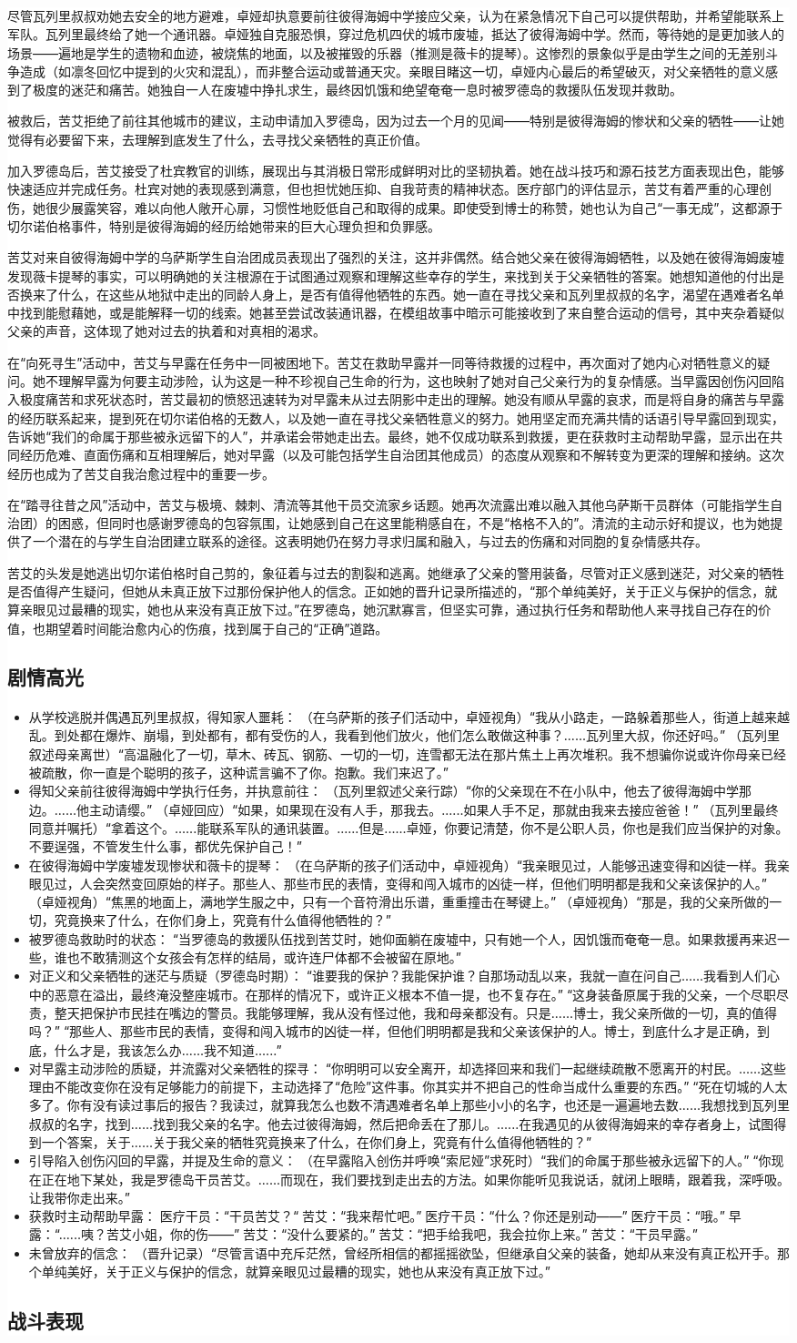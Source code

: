尽管瓦列里叔叔劝她去安全的地方避难，卓娅却执意要前往彼得海姆中学接应父亲，认为在紧急情况下自己可以提供帮助，并希望能联系上军队。瓦列里最终给了她一个通讯器。卓娅独自克服恐惧，穿过危机四伏的城市废墟，抵达了彼得海姆中学。然而，等待她的是更加骇人的场景——遍地是学生的遗物和血迹，被烧焦的地面，以及被摧毁的乐器（推测是薇卡的提琴）。这惨烈的景象似乎是由学生之间的无差别斗争造成（如凛冬回忆中提到的火灾和混乱），而非整合运动或普通天灾。亲眼目睹这一切，卓娅内心最后的希望破灭，对父亲牺牲的意义感到了极度的迷茫和痛苦。她独自一人在废墟中挣扎求生，最终因饥饿和绝望奄奄一息时被罗德岛的救援队伍发现并救助。

被救后，苦艾拒绝了前往其他城市的建议，主动申请加入罗德岛，因为过去一个月的见闻——特别是彼得海姆的惨状和父亲的牺牲——让她觉得有必要留下来，去理解到底发生了什么，去寻找父亲牺牲的真正价值。

加入罗德岛后，苦艾接受了杜宾教官的训练，展现出与其消极日常形成鲜明对比的坚韧执着。她在战斗技巧和源石技艺方面表现出色，能够快速适应并完成任务。杜宾对她的表现感到满意，但也担忧她压抑、自我苛责的精神状态。医疗部门的评估显示，苦艾有着严重的心理创伤，她很少展露笑容，难以向他人敞开心扉，习惯性地贬低自己和取得的成果。即使受到博士的称赞，她也认为自己“一事无成”，这都源于切尔诺伯格事件，特别是彼得海姆的经历给她带来的巨大心理负担和负罪感。

苦艾对来自彼得海姆中学的乌萨斯学生自治团成员表现出了强烈的关注，这并非偶然。结合她父亲在彼得海姆牺牲，以及她在彼得海姆废墟发现薇卡提琴的事实，可以明确她的关注根源在于试图通过观察和理解这些幸存的学生，来找到关于父亲牺牲的答案。她想知道他的付出是否换来了什么，在这些从地狱中走出的同龄人身上，是否有值得他牺牲的东西。她一直在寻找父亲和瓦列里叔叔的名字，渴望在遇难者名单中找到能慰藉她，或是能解释一切的线索。她甚至尝试改装通讯器，在模组故事中暗示可能接收到了来自整合运动的信号，其中夹杂着疑似父亲的声音，这体现了她对过去的执着和对真相的渴求。

在“向死寻生”活动中，苦艾与早露在任务中一同被困地下。苦艾在救助早露并一同等待救援的过程中，再次面对了她内心对牺牲意义的疑问。她不理解早露为何要主动涉险，认为这是一种不珍视自己生命的行为，这也映射了她对自己父亲行为的复杂情感。当早露因创伤闪回陷入极度痛苦和求死状态时，苦艾最初的愤怒迅速转为对早露未从过去阴影中走出的理解。她没有顺从早露的哀求，而是将自身的痛苦与早露的经历联系起来，提到死在切尔诺伯格的无数人，以及她一直在寻找父亲牺牲意义的努力。她用坚定而充满共情的话语引导早露回到现实，告诉她“我们的命属于那些被永远留下的人”，并承诺会带她走出去。最终，她不仅成功联系到救援，更在获救时主动帮助早露，显示出在共同经历危难、直面伤痛和互相理解后，她对早露（以及可能包括学生自治团其他成员）的态度从观察和不解转变为更深的理解和接纳。这次经历也成为了苦艾自我治愈过程中的重要一步。

在“踏寻往昔之风”活动中，苦艾与极境、棘刺、清流等其他干员交流家乡话题。她再次流露出难以融入其他乌萨斯干员群体（可能指学生自治团）的困惑，但同时也感谢罗德岛的包容氛围，让她感到自己在这里能稍感自在，不是“格格不入的”。清流的主动示好和提议，也为她提供了一个潜在的与学生自治团建立联系的途径。这表明她仍在努力寻求归属和融入，与过去的伤痛和对同胞的复杂情感共存。

苦艾的头发是她逃出切尔诺伯格时自己剪的，象征着与过去的割裂和逃离。她继承了父亲的警用装备，尽管对正义感到迷茫，对父亲的牺牲是否值得产生疑问，但她从未真正放下过那份保护他人的信念。正如她的晋升记录所描述的，“那个单纯美好，关于正义与保护的信念，就算亲眼见过最糟的现实，她也从来没有真正放下过。”在罗德岛，她沉默寡言，但坚实可靠，通过执行任务和帮助他人来寻找自己存在的价值，也期望着时间能治愈内心的伤痕，找到属于自己的“正确”道路。
## 剧情高光
*   从学校逃脱并偶遇瓦列里叔叔，得知家人噩耗：
    （在乌萨斯的孩子们活动中，卓娅视角）“我从小路走，一路躲着那些人，街道上越来越乱。到处都在爆炸、崩塌，到处都有，都有受伤的人，我看到他们放火，他们怎么敢做这种事？......瓦列里大叔，你还好吗。”
    （瓦列里叙述母亲离世）“高温融化了一切，草木、砖瓦、钢筋、一切的一切，连雪都无法在那片焦土上再次堆积。我不想骗你说或许你母亲已经被疏散，你一直是个聪明的孩子，这种谎言骗不了你。抱歉。我们来迟了。”
*   得知父亲前往彼得海姆中学执行任务，并执意前往：
    （瓦列里叙述父亲行踪）“你的父亲现在不在小队中，他去了彼得海姆中学那边。......他主动请缨。”
    （卓娅回应）“如果，如果现在没有人手，那我去。......如果人手不足，那就由我来去接应爸爸！”
    （瓦列里最终同意并嘱托）“拿着这个。......能联系军队的通讯装置。......但是......卓娅，你要记清楚，你不是公职人员，你也是我们应当保护的对象。不要逞强，不管发生什么事，都优先保护自己！”
*   在彼得海姆中学废墟发现惨状和薇卡的提琴：
    （在乌萨斯的孩子们活动中，卓娅视角）“我亲眼见过，人能够迅速变得和凶徒一样。我亲眼见过，人会突然变回原始的样子。那些人、那些市民的表情，变得和闯入城市的凶徒一样，但他们明明都是我和父亲该保护的人。”
    （卓娅视角）“焦黑的地面上，满地学生服之中，只有一个音符滑出乐谱，重重撞击在琴键上。”
    （卓娅视角）“那是，我的父亲所做的一切，究竟换来了什么，在你们身上，究竟有什么值得他牺牲的？”
*   被罗德岛救助时的状态：
    “当罗德岛的救援队伍找到苦艾时，她仰面躺在废墟中，只有她一个人，因饥饿而奄奄一息。如果救援再来迟一些，谁也不敢猜测这个女孩会有怎样的结局，或许连尸体都不会被留在原地。”
*   对正义和父亲牺牲的迷茫与质疑（罗德岛时期）：
    “谁要我的保护？我能保护谁？自那场动乱以来，我就一直在问自己......我看到人们心中的恶意在溢出，最终淹没整座城市。在那样的情况下，或许正义根本不值一提，也不复存在。”
    “这身装备原属于我的父亲，一个尽职尽责，整天把保护市民挂在嘴边的警员。我能够理解，我从没有怪过他，我和母亲都没有。只是......博士，我父亲所做的一切，真的值得吗？”
    “那些人、那些市民的表情，变得和闯入城市的凶徒一样，但他们明明都是我和父亲该保护的人。博士，到底什么才是正确，到底，什么才是，我该怎么办......我不知道......”
*   对早露主动涉险的质疑，并流露对父亲牺牲的探寻：
    “你明明可以安全离开，却选择回来和我们一起继续疏散不愿离开的村民。......这些理由不能改变你在没有足够能力的前提下，主动选择了“危险”这件事。你其实并不把自己的性命当成什么重要的东西。”
    “死在切城的人太多了。你有没有读过事后的报告？我读过，就算我怎么也数不清遇难者名单上那些小小的名字，也还是一遍遍地去数......我想找到瓦列里叔叔的名字，找到......找到我父亲的名字。他去过彼得海姆，然后把命丢在了那儿。......在我遇见的从彼得海姆来的幸存者身上，试图得到一个答案，关于......关于我父亲的牺牲究竟换来了什么，在你们身上，究竟有什么值得他牺牲的？”
*   引导陷入创伤闪回的早露，并提及生命的意义：
    （在早露陷入创伤并呼唤“索尼娅”求死时）“我们的命属于那些被永远留下的人。”
    “你现在正在地下某处，我是罗德岛干员苦艾。......而现在，我们要找到走出去的方法。如果你能听见我说话，就闭上眼睛，跟着我，深呼吸。让我带你走出来。”
*   获救时主动帮助早露：
    医疗干员：“干员苦艾？“
    苦艾：“我来帮忙吧。”
    医疗干员：“什么？你还是别动——”
    医疗干员：“哦。”
    早露：“......咦？苦艾小姐，你的伤——”
    苦艾：“没什么要紧的。”
    苦艾：“把手给我吧，我会拉你上来。”
    苦艾：“干员早露。”
*   未曾放弃的信念：
    （晋升记录）“尽管言语中充斥茫然，曾经所相信的都摇摇欲坠，但继承自父亲的装备，她却从来没有真正松开手。那个单纯美好，关于正义与保护的信念，就算亲眼见过最糟的现实，她也从来没有真正放下过。”
## 战斗表现